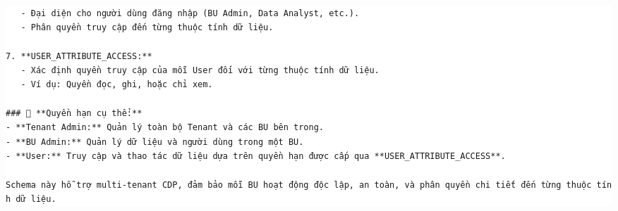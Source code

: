 ``` 
   - Đại diện cho người dùng đăng nhập (BU Admin, Data Analyst, etc.).  
   - Phân quyền truy cập đến từng thuộc tính dữ liệu.

7. **USER_ATTRIBUTE_ACCESS:**  
   - Xác định quyền truy cập của mỗi User đối với từng thuộc tính dữ liệu.  
   - Ví dụ: Quyền đọc, ghi, hoặc chỉ xem.

### 🔑 **Quyền hạn cụ thể:**
- **Tenant Admin:** Quản lý toàn bộ Tenant và các BU bên trong.  
- **BU Admin:** Quản lý dữ liệu và người dùng trong một BU.  
- **User:** Truy cập và thao tác dữ liệu dựa trên quyền hạn được cấp qua **USER_ATTRIBUTE_ACCESS**.

Schema này hỗ trợ multi-tenant CDP, đảm bảo mỗi BU hoạt động độc lập, an toàn, và phân quyền chi tiết đến từng thuộc tính dữ liệu.